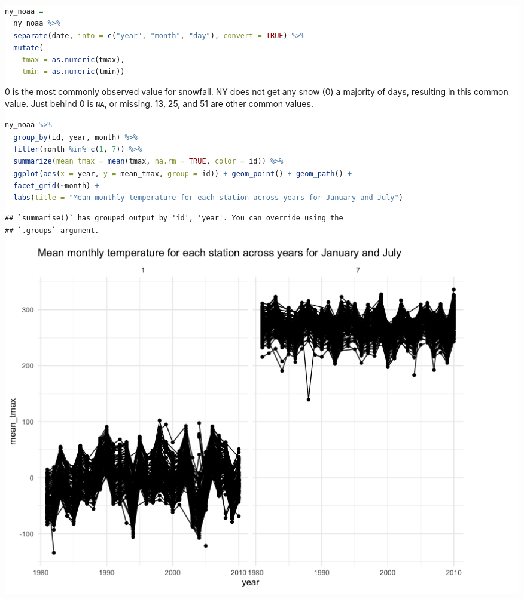 ``` r
ny_noaa = 
  ny_noaa %>% 
  separate(date, into = c("year", "month", "day"), convert = TRUE) %>% 
  mutate(
    tmax = as.numeric(tmax),
    tmin = as.numeric(tmin))
```

0 is the most commonly observed value for snowfall. NY does not get any
snow (0) a majority of days, resulting in this common value. Just behind
0 is `NA`, or missing. 13, 25, and 51 are other common values.

``` r
ny_noaa %>% 
  group_by(id, year, month) %>% 
  filter(month %in% c(1, 7)) %>% 
  summarize(mean_tmax = mean(tmax, na.rm = TRUE, color = id)) %>% 
  ggplot(aes(x = year, y = mean_tmax, group = id)) + geom_point() + geom_path() +
  facet_grid(~month) +
  labs(title = "Mean monthly temperature for each station across years for January and July")
```

    ## `summarise()` has grouped output by 'id', 'year'. You can override using the
    ## `.groups` argument.

<img src="p8105_hw3_akg2197_files/figure-gfm/unnamed-chunk-3-1.png" width="90%" />
